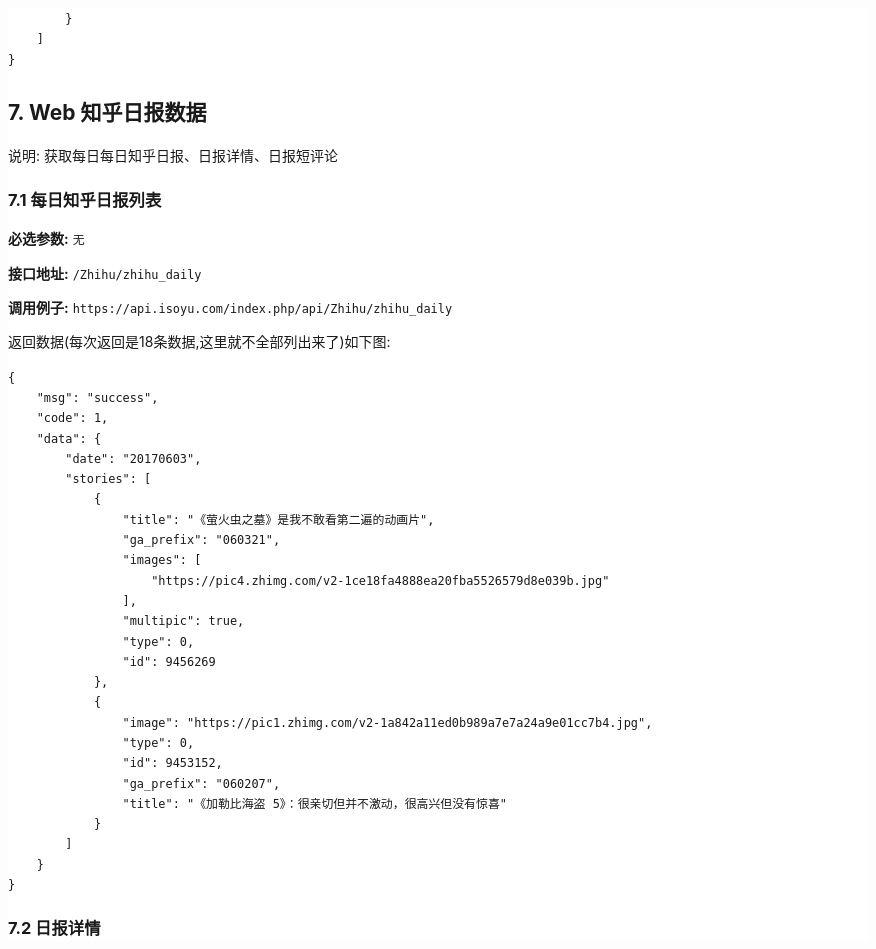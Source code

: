 ```javascript
        }
    ]
}
```


## 7. Web 知乎日报数据

说明: 获取每日每日知乎日报、日报详情、日报短评论

### 7.1 每日知乎日报列表

**必选参数:**
      `无`  
      
 **接口地址:**
      `/Zhihu/zhihu_daily` 
      
  **调用例子:**
      `https://api.isoyu.com/index.php/api/Zhihu/zhihu_daily`
      
返回数据(每次返回是18条数据,这里就不全部列出来了)如下图:
```
{
    "msg": "success",
    "code": 1,
    "data": {
        "date": "20170603",
        "stories": [
            {
                "title": "《萤火虫之墓》是我不敢看第二遍的动画片",
                "ga_prefix": "060321",
                "images": [
                    "https://pic4.zhimg.com/v2-1ce18fa4888ea20fba5526579d8e039b.jpg"
                ],
                "multipic": true,
                "type": 0,
                "id": 9456269
            },
            {
                "image": "https://pic1.zhimg.com/v2-1a842a11ed0b989a7e7a24a9e01cc7b4.jpg",
                "type": 0,
                "id": 9453152,
                "ga_prefix": "060207",
                "title": "《加勒比海盗 5》：很亲切但并不激动，很高兴但没有惊喜"
            }
        ]
    }
}
```


### 7.2 日报详情
